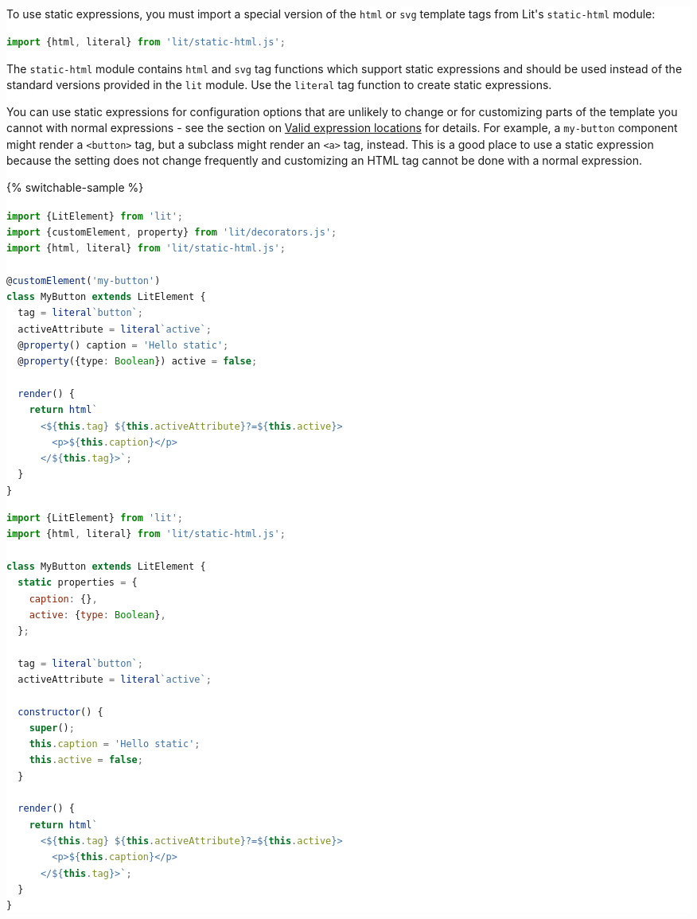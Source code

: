 To use static expressions, you must import a special version of the `html` or `svg` template tags from Lit's `static-html` module:

```ts
import {html, literal} from 'lit/static-html.js';
```

The `static-html` module contains `html` and `svg` tag functions which support static expressions and should be used instead of the standard versions provided in the `lit` module. Use the `literal` tag function to create static expressions.

You can use static expressions for configuration options that are unlikely to change or for customizing parts of the template you cannot with normal expressions - see the section on [Valid expression locations](#expression-locations) for details. For example, a `my-button` component might render a `<button>` tag, but a subclass might render an `<a>` tag, instead. This is a good place to use a static expression because the setting does not change frequently and customizing an HTML tag cannot be done with a normal expression.

{% switchable-sample %}

```ts
import {LitElement} from 'lit';
import {customElement, property} from 'lit/decorators.js';
import {html, literal} from 'lit/static-html.js';

@customElement('my-button')
class MyButton extends LitElement {
  tag = literal`button`;
  activeAttribute = literal`active`;
  @property() caption = 'Hello static';
  @property({type: Boolean}) active = false;

  render() {
    return html`
      <${this.tag} ${this.activeAttribute}?=${this.active}>
        <p>${this.caption}</p>
      </${this.tag}>`;
  }
}
```

```js
import {LitElement} from 'lit';
import {html, literal} from 'lit/static-html.js';

class MyButton extends LitElement {
  static properties = {
    caption: {},
    active: {type: Boolean},
  };

  tag = literal`button`;
  activeAttribute = literal`active`;

  constructor() {
    super();
    this.caption = 'Hello static';
    this.active = false;
  }

  render() {
    return html`
      <${this.tag} ${this.activeAttribute}?=${this.active}>
        <p>${this.caption}</p>
      </${this.tag}>`;
  }
}
```